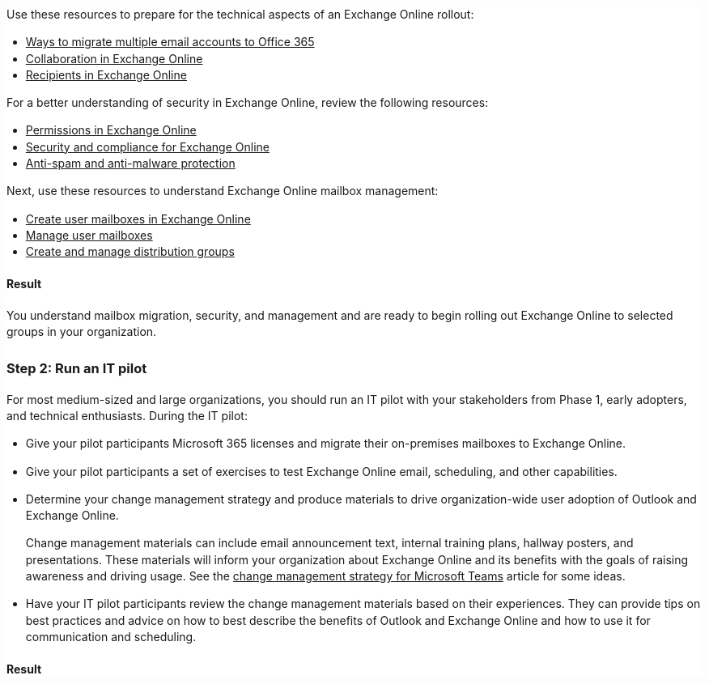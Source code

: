 Use these resources to prepare for the technical aspects of an Exchange Online rollout: 

- [Ways to migrate multiple email accounts to Office 365](https://docs.microsoft.com/Exchange/mailbox-migration/mailbox-migration)
- [Collaboration in Exchange Online](https://docs.microsoft.com/exchange/collaboration-exo/collaboration-exo)
- [Recipients in Exchange Online](https://docs.microsoft.com/exchange/recipients-in-exchange-online/recipients-in-exchange-online)

For a better understanding of security in Exchange Online, review the following resources:

- [Permissions in Exchange Online](https://docs.microsoft.com/exchange/permissions-exo/permissions-exo) 
- [Security and compliance for Exchange Online](https://docs.microsoft.com/exchange/security-and-compliance/security-and-compliance) 
- [Anti-spam and anti-malware protection](https://docs.microsoft.com/microsoft-365/security/office-365-security/anti-spam-and-anti-malware-protection)

Next, use these resources to understand Exchange Online mailbox management:

- [Create user mailboxes in Exchange Online](https://docs.microsoft.com/exchange/recipients-in-exchange-online/create-user-mailboxes)
- [Manage user mailboxes](https://docs.microsoft.com/exchange/recipients-in-exchange-online/manage-user-mailboxes/manage-user-mailboxes) 
- [Create and manage distribution groups](https://docs.microsoft.com/exchange/recipients-in-exchange-online/manage-distribution-groups/manage-distribution-groups)

#### Result

You understand mailbox migration, security, and management and are ready to begin rolling out Exchange Online to selected groups in your organization.

### Step 2: Run an IT pilot

For most medium-sized and large organizations, you should run an IT pilot with your stakeholders from Phase 1, early adopters, and technical enthusiasts. During the IT pilot:

- Give your pilot participants Microsoft 365 licenses and migrate their on-premises mailboxes to Exchange Online.
- Give your pilot participants a set of exercises to test Exchange Online email, scheduling, and other capabilities.
- Determine your change management strategy and produce materials to drive organization-wide user adoption of Outlook and Exchange Online. 
 
  Change management materials can include email announcement text, internal training plans, hallway posters, and presentations. These materials will inform your organization about Exchange Online and its benefits with the goals of raising awareness and driving usage. See the [change management strategy for Microsoft Teams](https://docs.microsoft.com/MicrosoftTeams/change-management-strategy) article for some ideas.

- Have your IT pilot participants review the change management materials based on their experiences. They can provide tips on best practices and advice on how to best describe the benefits of Outlook and Exchange Online and how to use it for communication and scheduling.

#### Result
